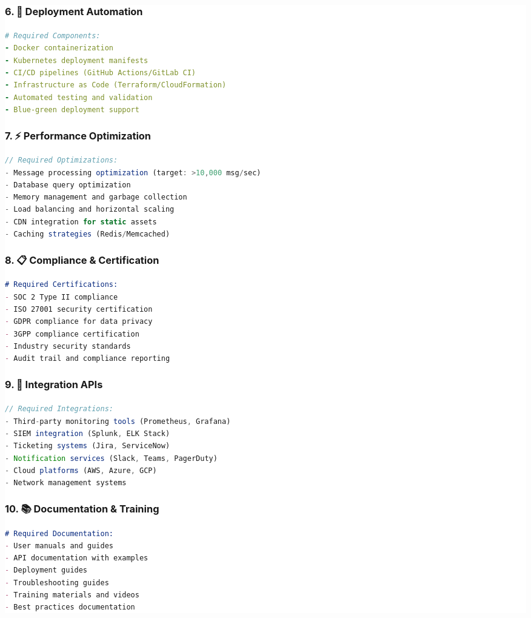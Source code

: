 ### **6. 🚀 Deployment Automation**
```yaml
# Required Components:
- Docker containerization
- Kubernetes deployment manifests
- CI/CD pipelines (GitHub Actions/GitLab CI)
- Infrastructure as Code (Terraform/CloudFormation)
- Automated testing and validation
- Blue-green deployment support
```

### **7. ⚡ Performance Optimization**
```javascript
// Required Optimizations:
- Message processing optimization (target: >10,000 msg/sec)
- Database query optimization
- Memory management and garbage collection
- Load balancing and horizontal scaling
- CDN integration for static assets
- Caching strategies (Redis/Memcached)
```

### **8. 📋 Compliance & Certification**
```markdown
# Required Certifications:
- SOC 2 Type II compliance
- ISO 27001 security certification
- GDPR compliance for data privacy
- 3GPP compliance certification
- Industry security standards
- Audit trail and compliance reporting
```

### **9. 🔌 Integration APIs**
```javascript
// Required Integrations:
- Third-party monitoring tools (Prometheus, Grafana)
- SIEM integration (Splunk, ELK Stack)
- Ticketing systems (Jira, ServiceNow)
- Notification services (Slack, Teams, PagerDuty)
- Cloud platforms (AWS, Azure, GCP)
- Network management systems
```

### **10. 📚 Documentation & Training**
```markdown
# Required Documentation:
- User manuals and guides
- API documentation with examples
- Deployment guides
- Troubleshooting guides
- Training materials and videos
- Best practices documentation
```
